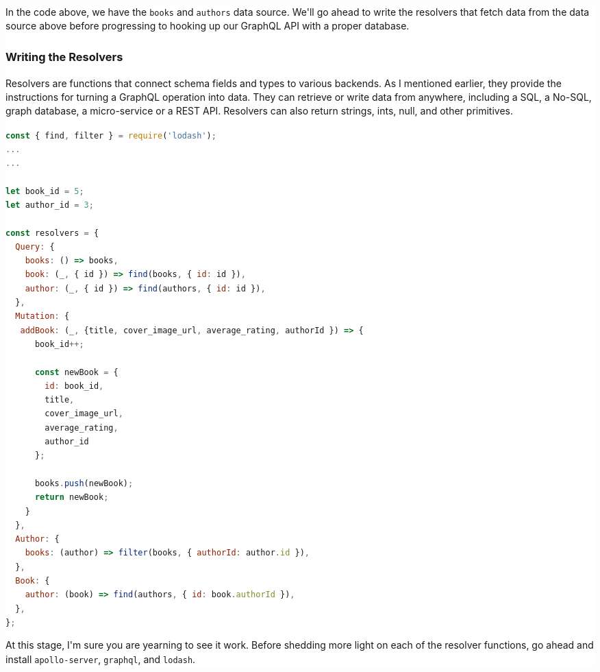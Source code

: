 In the code above, we have the `books` and `authors` data source. We'll go ahead to write the resolvers that fetch data from the data source above before progressing to hooking up our GraphQL API with a proper database.

### Writing the Resolvers

Resolvers are functions that connect schema fields and types to various backends. As I mentioned earlier, they provide the instructions for turning a GraphQL operation into data. They can retrieve or write data from anywhere, including a SQL, a No-SQL, graph database, a micro-service or a REST API. Resolvers can also return strings, ints, null, and other primitives.

```js
const { find, filter } = require('lodash');
...
...

let book_id = 5;
let author_id = 3;

const resolvers = {
  Query: {
    books: () => books,
    book: (_, { id }) => find(books, { id: id }),
    author: (_, { id }) => find(authors, { id: id }),
  },
  Mutation: {
   addBook: (_, {title, cover_image_url, average_rating, authorId }) => {
      book_id++;

      const newBook = {
        id: book_id,
        title,
        cover_image_url,
        average_rating,
        author_id
      };

      books.push(newBook);
      return newBook;
    }
  },
  Author: {
    books: (author) => filter(books, { authorId: author.id }),
  },
  Book: {
    author: (book) => find(authors, { id: book.authorId }),
  },
};
```

At this stage, I'm sure you are yearning to see it work. Before shedding more light on each of the resolver functions, go ahead and install `apollo-server`, `graphql`, and `lodash`.
